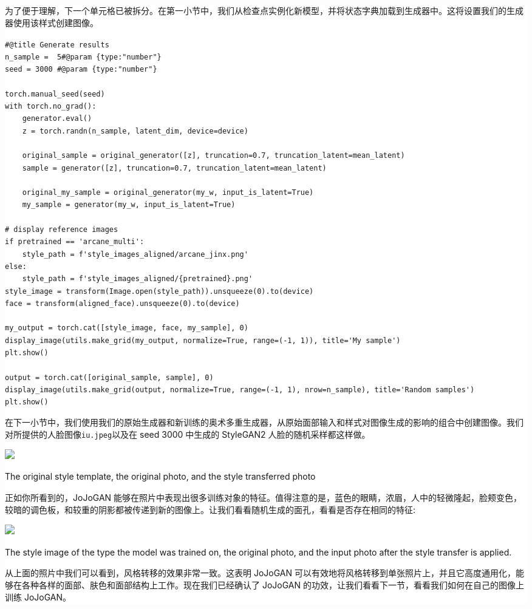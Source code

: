 为了便于理解，下一个单元格已被拆分。在第一小节中，我们从检查点实例化新模型，并将状态字典加载到生成器中。这将设置我们的生成器使用该样式创建图像。

```
#@title Generate results
n_sample =  5#@param {type:"number"}
seed = 3000 #@param {type:"number"}

torch.manual_seed(seed)
with torch.no_grad():
    generator.eval()
    z = torch.randn(n_sample, latent_dim, device=device)

    original_sample = original_generator([z], truncation=0.7, truncation_latent=mean_latent)
    sample = generator([z], truncation=0.7, truncation_latent=mean_latent)

    original_my_sample = original_generator(my_w, input_is_latent=True)
    my_sample = generator(my_w, input_is_latent=True)

# display reference images
if pretrained == 'arcane_multi':
    style_path = f'style_images_aligned/arcane_jinx.png'
else:   
    style_path = f'style_images_aligned/{pretrained}.png'
style_image = transform(Image.open(style_path)).unsqueeze(0).to(device)
face = transform(aligned_face).unsqueeze(0).to(device)

my_output = torch.cat([style_image, face, my_sample], 0)
display_image(utils.make_grid(my_output, normalize=True, range=(-1, 1)), title='My sample')
plt.show()

output = torch.cat([original_sample, sample], 0)
display_image(utils.make_grid(output, normalize=True, range=(-1, 1), nrow=n_sample), title='Random samples')
plt.show()
```

在下一小节中，我们使用我们的原始生成器和新训练的奥术多重生成器，从原始面部输入和样式对图像生成的影响的组合中创建图像。我们对所提供的人脸图像`iu.jpeg`以及在 seed 3000 中生成的 StyleGAN2 人脸的随机采样都这样做。

![](../Images/a59698d6956022e79def0223f28c0ef1.png)

The original style template, the original photo, and the style transferred photo

正如你所看到的，JoJoGAN 能够在照片中表现出很多训练对象的特征。值得注意的是，蓝色的眼睛，浓眉，人中的轻微隆起，脸颊变色，较暗的调色板，和较重的阴影都被传递到新的图像上。让我们看看随机生成的面孔，看看是否存在相同的特征:

![](../Images/8e603c6a846abcd09f059e3bbe449581.png)

The style image of the type the model was trained on, the original photo, and the input photo after the style transfer is applied. 

从上面的照片中我们可以看到，风格转移的效果非常一致。这表明 JoJoGAN 可以有效地将风格转移到单张照片上，并且它高度通用化，能够在各种各样的面部、肤色和面部结构上工作。现在我们已经确认了 JoJoGAN 的功效，让我们看看下一节，看看我们如何在自己的图像上训练 JoJoGAN。

